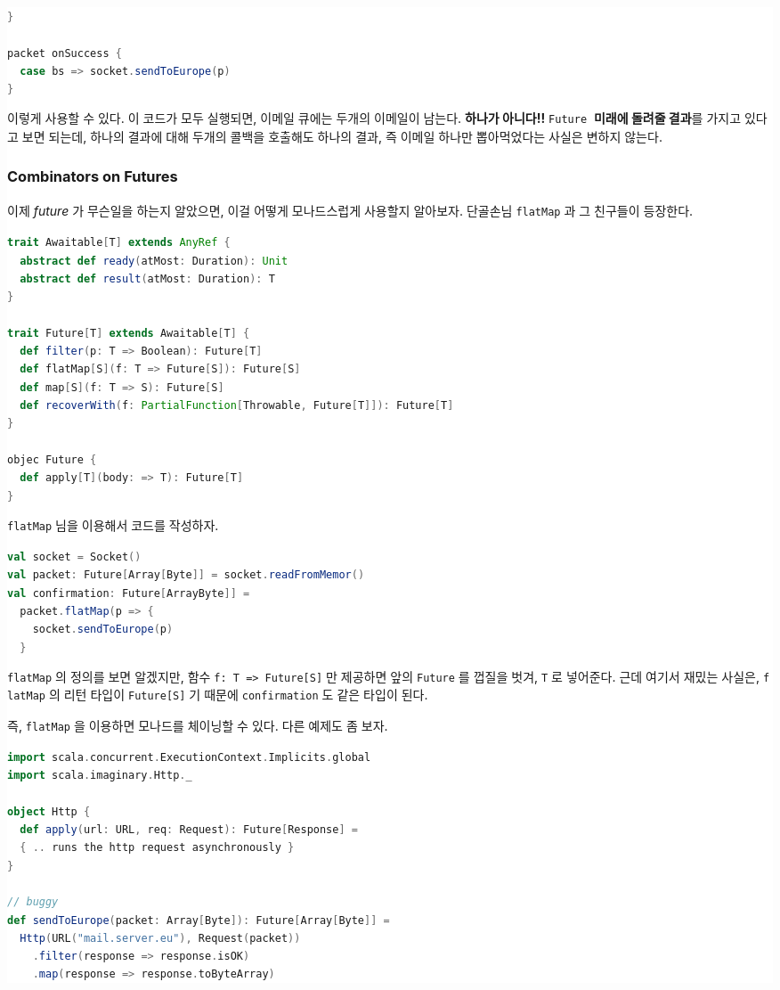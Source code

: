 ```scala
}

packet onSuccess {
  case bs => socket.sendToEurope(p)
}
```

이렇게 사용할 수 있다. 이 코드가 모두 실행되면, 이메일 큐에는 두개의 이메일이 남는다. **하나가 아니다!!** `Future`  **미래에 돌려줄 결과**를 가지고 있다고 보면 되는데, 하나의 결과에 대해 두개의 콜백을 호출해도 하나의 결과, 즉 이메일 하나만 뽑아먹었다는 사실은 변하지 않는다.

### Combinators on Futures

이제 *future* 가 무슨일을 하는지 알았으면, 이걸 어떻게 모나드스럽게 사용할지 알아보자. 단골손님 `flatMap` 과 그 친구들이 등장한다.

```scala
trait Awaitable[T] extends AnyRef {
  abstract def ready(atMost: Duration): Unit
  abstract def result(atMost: Duration): T
}

trait Future[T] extends Awaitable[T] {
  def filter(p: T => Boolean): Future[T]
  def flatMap[S](f: T => Future[S]): Future[S]
  def map[S](f: T => S): Future[S]
  def recoverWith(f: PartialFunction[Throwable, Future[T]]): Future[T]
}

objec Future {
  def apply[T](body: => T): Future[T]
}
```

`flatMap` 님을 이용해서 코드를 작성하자.

```scala
val socket = Socket()
val packet: Future[Array[Byte]] = socket.readFromMemor()
val confirmation: Future[ArrayByte]] = 
  packet.flatMap(p => {
    socket.sendToEurope(p)
  }
```

`flatMap` 의 정의를 보면 알겠지만, 함수 `f: T => Future[S]` 만 제공하면 앞의 `Future` 를 껍질을 벗겨, `T` 로 넣어준다. 근데 여기서 재밌는 사실은, `flatMap` 의 리턴 타입이 `Future[S]` 기 때문에 `confirmation` 도 같은 타입이 된다.

즉, `flatMap` 을 이용하면 모나드를 체이닝할 수 있다. 다른 예제도 좀 보자.

```scala
import scala.concurrent.ExecutionContext.Implicits.global
import scala.imaginary.Http._

object Http {
  def apply(url: URL, req: Request): Future[Response] = 
  { .. runs the http request asynchronously }
}

// buggy
def sendToEurope(packet: Array[Byte]): Future[Array[Byte]] = 
  Http(URL("mail.server.eu"), Request(packet))
    .filter(response => response.isOK)
    .map(response => response.toByteArray)
```
